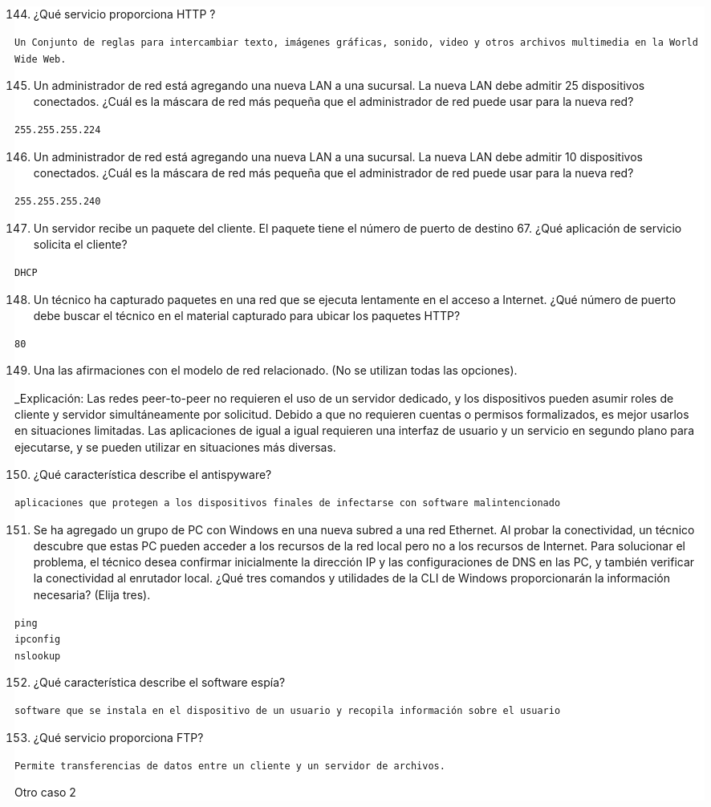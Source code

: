 144. ¿Qué servicio proporciona HTTP ?

    Un Conjunto de reglas para intercambiar texto, imágenes gráficas, sonido, video y otros archivos multimedia en la World Wide Web.

145. Un administrador de red está agregando una nueva LAN a una sucursal. La nueva LAN debe admitir 25 dispositivos conectados. ¿Cuál es la máscara de red más pequeña que el administrador de red puede usar para la nueva red?

    255.255.255.224

146. Un administrador de red está agregando una nueva LAN a una sucursal. La nueva LAN debe admitir 10 dispositivos conectados. ¿Cuál es la máscara de red más pequeña que el administrador de red puede usar para la nueva red?

    255.255.255.240

147. Un servidor recibe un paquete del cliente. El paquete tiene el número de puerto de destino 67. ¿Qué aplicación de servicio solicita el cliente?

    DHCP
	
148. Un técnico ha capturado paquetes en una red que se ejecuta lentamente en el acceso a Internet. ¿Qué número de puerto debe buscar el técnico en el material capturado para ubicar los paquetes HTTP?

    80

149. Una las afirmaciones con el modelo de red relacionado. (No se utilizan todas las opciones).

_Explicación: Las redes peer-to-peer no requieren el uso de un servidor dedicado, y los dispositivos pueden asumir roles de cliente y servidor simultáneamente por solicitud. Debido a que no requieren cuentas o permisos formalizados, es mejor usarlos en situaciones limitadas. Las aplicaciones de igual a igual requieren una interfaz de usuario y un servicio en segundo plano para ejecutarse, y se pueden utilizar en situaciones más diversas.

150. ¿Qué característica describe el antispyware?
    
    aplicaciones que protegen a los dispositivos finales de infectarse con software malintencionado
    

151. Se ha agregado un grupo de PC con Windows en una nueva subred a una red Ethernet. Al probar la conectividad, un técnico descubre que estas PC pueden acceder a los recursos de la red local pero no a los recursos de Internet. Para solucionar el problema, el técnico desea confirmar inicialmente la dirección IP y las configuraciones de DNS en las PC, y también verificar la conectividad al enrutador local. ¿Qué tres comandos y utilidades de la CLI de Windows proporcionarán la información necesaria? (Elija tres).

    ping
    ipconfig
    nslookup

152. ¿Qué característica describe el software espía?
   
    software que se instala en el dispositivo de un usuario y recopila información sobre el usuario

153. ¿Qué servicio proporciona FTP?

    Permite transferencias de datos entre un cliente y un servidor de archivos.

Otro caso 2
